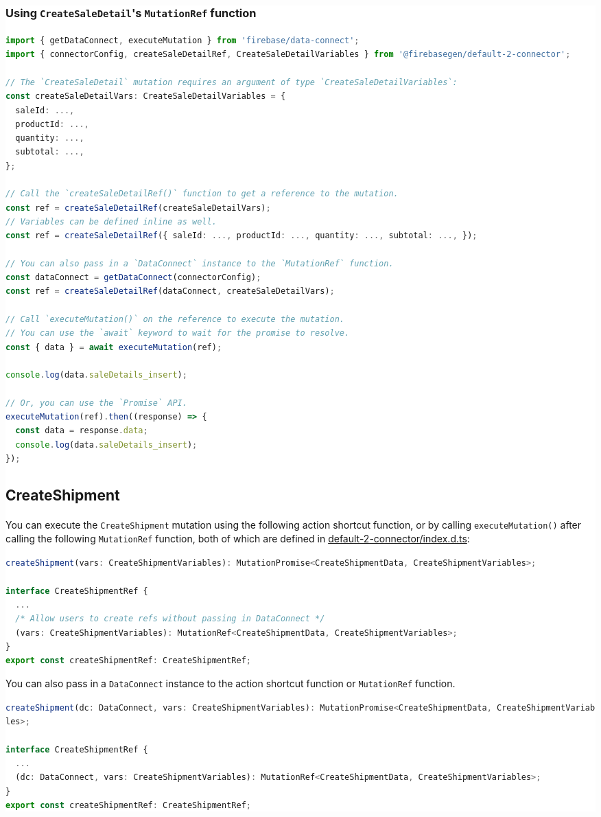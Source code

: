 ### Using `CreateSaleDetail`'s `MutationRef` function

```typescript
import { getDataConnect, executeMutation } from 'firebase/data-connect';
import { connectorConfig, createSaleDetailRef, CreateSaleDetailVariables } from '@firebasegen/default-2-connector';

// The `CreateSaleDetail` mutation requires an argument of type `CreateSaleDetailVariables`:
const createSaleDetailVars: CreateSaleDetailVariables = {
  saleId: ..., 
  productId: ..., 
  quantity: ..., 
  subtotal: ..., 
};

// Call the `createSaleDetailRef()` function to get a reference to the mutation.
const ref = createSaleDetailRef(createSaleDetailVars);
// Variables can be defined inline as well.
const ref = createSaleDetailRef({ saleId: ..., productId: ..., quantity: ..., subtotal: ..., });

// You can also pass in a `DataConnect` instance to the `MutationRef` function.
const dataConnect = getDataConnect(connectorConfig);
const ref = createSaleDetailRef(dataConnect, createSaleDetailVars);

// Call `executeMutation()` on the reference to execute the mutation.
// You can use the `await` keyword to wait for the promise to resolve.
const { data } = await executeMutation(ref);

console.log(data.saleDetails_insert);

// Or, you can use the `Promise` API.
executeMutation(ref).then((response) => {
  const data = response.data;
  console.log(data.saleDetails_insert);
});
```

## CreateShipment
You can execute the `CreateShipment` mutation using the following action shortcut function, or by calling `executeMutation()` after calling the following `MutationRef` function, both of which are defined in [default-2-connector/index.d.ts](./index.d.ts):
```typescript
createShipment(vars: CreateShipmentVariables): MutationPromise<CreateShipmentData, CreateShipmentVariables>;

interface CreateShipmentRef {
  ...
  /* Allow users to create refs without passing in DataConnect */
  (vars: CreateShipmentVariables): MutationRef<CreateShipmentData, CreateShipmentVariables>;
}
export const createShipmentRef: CreateShipmentRef;
```
You can also pass in a `DataConnect` instance to the action shortcut function or `MutationRef` function.
```typescript
createShipment(dc: DataConnect, vars: CreateShipmentVariables): MutationPromise<CreateShipmentData, CreateShipmentVariables>;

interface CreateShipmentRef {
  ...
  (dc: DataConnect, vars: CreateShipmentVariables): MutationRef<CreateShipmentData, CreateShipmentVariables>;
}
export const createShipmentRef: CreateShipmentRef;
```